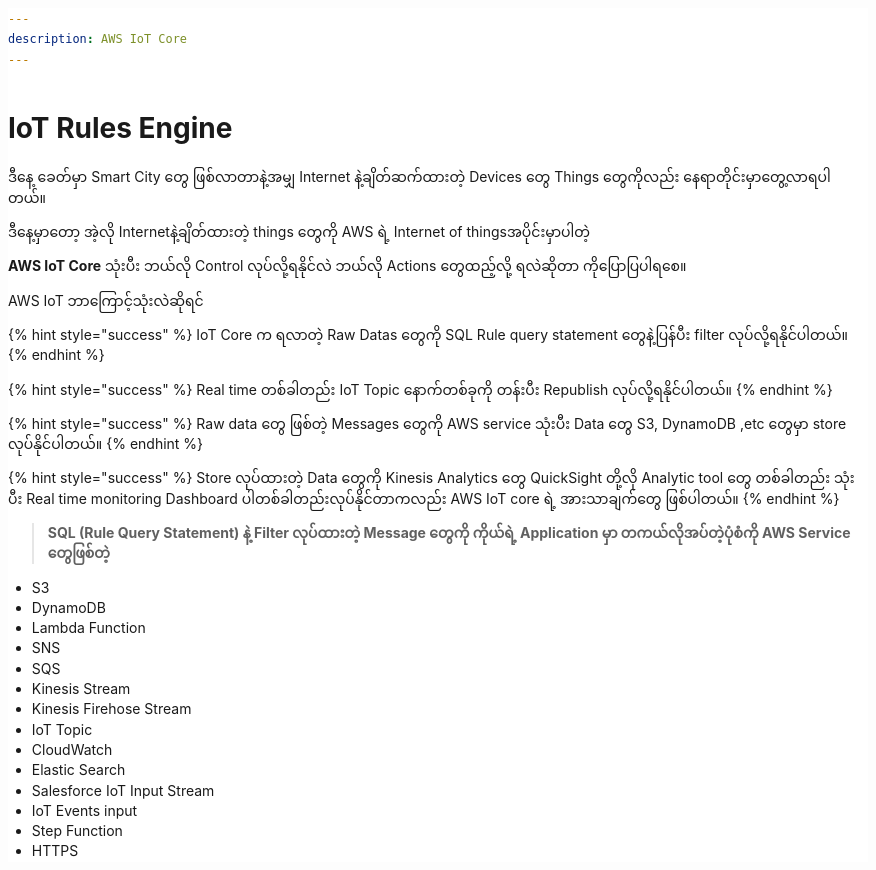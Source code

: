 ```yaml
---
description: AWS IoT Core
---
```


# IoT Rules Engine

ဒီနေ့ ခေတ်မှာ Smart City တွေ ဖြစ်လာတာနဲ့အမျှ Internet နဲ့ချိတ်ဆက်ထားတဲ့ Devices တွေ Things တွေကိုလည်း နေရာတိုင်းမှာတွေ့လာရပါတယ်။

ဒီနေ့မှာတော့ အဲ့လို Internetနဲ့ချိတ်ထားတဲ့ things တွေကို AWS ရဲ့ Internet of thingsအပိုင်းမှာပါတဲ့

 **AWS IoT Core** သုံးပီး ဘယ်လို Control လုပ်လို့ရနိုင်လဲ ဘယ်လို Actions တွေထည့်လို့ ရလဲဆိုတာ ကိုပြောပြပါရစေ။

AWS IoT ဘာကြောင့်သုံးလဲဆိုရင်

{% hint style="success" %}
 IoT Core က ရလာတဲ့ Raw Datas တွေကို SQL Rule query statement တွေနဲ့ပြန်ပီး filter လုပ်လို့ရနိုင်ပါတယ်။
{% endhint %}

{% hint style="success" %}
Real time တစ်ခါတည်း IoT Topic နောက်တစ်ခုကို တန်းပီး Republish လုပ်လို့ရနိုင်ပါတယ်။
{% endhint %}

{% hint style="success" %}
 Raw data တွေ ဖြစ်တဲ့ Messages တွေကို AWS service သုံးပီး Data တွေ S3, DynamoDB ,etc တွေမှာ store လုပ်နိုင်ပါတယ်။
{% endhint %}

{% hint style="success" %}
Store လုပ်ထားတဲ့ Data တွေကို  Kinesis Analytics တွေ QuickSight တို့လို Analytic tool တွေ တစ်ခါတည်း သုံးပီး Real time monitoring Dashboard ပါတစ်ခါတည်းလုပ်နိုင်တာကလည်း AWS IoT core ရဲ့ အားသာချက်တွေ ဖြစ်ပါတယ်။
{% endhint %}

> **SQL \(Rule Query Statement\) နဲ့ Filter လုပ်ထားတဲ့ Message တွေကို ကိုယ်ရဲ့ Application မှာ တကယ်လိုအပ်တဲ့ပုံစံကို AWS Service တွေဖြစ်တဲ့**

* S3
* DynamoDB
* Lambda Function
* SNS
* SQS
* Kinesis Stream
* Kinesis Firehose Stream
* IoT Topic
* CloudWatch
* Elastic Search
* Salesforce IoT Input Stream
* IoT Events input
* Step Function
* HTTPS

